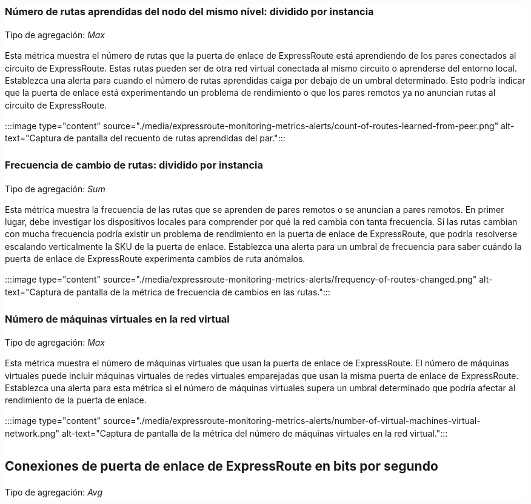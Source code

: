 ### <a name="count-of-routes-learned-from-peer---split-by-instance"></a><a name = "learnedroutes"></a>Número de rutas aprendidas del nodo del mismo nivel: dividido por instancia

Tipo de agregación: *Max*

Esta métrica muestra el número de rutas que la puerta de enlace de ExpressRoute está aprendiendo de los pares conectados al circuito de ExpressRoute. Estas rutas pueden ser de otra red virtual conectada al mismo circuito o aprenderse del entorno local. Establezca una alerta para cuando el número de rutas aprendidas caiga por debajo de un umbral determinado. Esto podría indicar que la puerta de enlace está experimentando un problema de rendimiento o que los pares remotos ya no anuncian rutas al circuito de ExpressRoute. 

:::image type="content" source="./media/expressroute-monitoring-metrics-alerts/count-of-routes-learned-from-peer.png" alt-text="Captura de pantalla del recuento de rutas aprendidas del par.":::

### <a name="frequency-of-routes-change---split-by-instance"></a><a name = "frequency"></a>Frecuencia de cambio de rutas: dividido por instancia

Tipo de agregación: *Sum*

Esta métrica muestra la frecuencia de las rutas que se aprenden de pares remotos o se anuncian a pares remotos. En primer lugar, debe investigar los dispositivos locales para comprender por qué la red cambia con tanta frecuencia. Si las rutas cambian con mucha frecuencia podría existir un problema de rendimiento en la puerta de enlace de ExpressRoute, que podría resolverse escalando verticalmente la SKU de la puerta de enlace. Establezca una alerta para un umbral de frecuencia para saber cuándo la puerta de enlace de ExpressRoute experimenta cambios de ruta anómalos.

:::image type="content" source="./media/expressroute-monitoring-metrics-alerts/frequency-of-routes-changed.png" alt-text="Captura de pantalla de la métrica de frecuencia de cambios en las rutas.":::

### <a name="number-of-vms-in-the-virtual-network"></a><a name = "vm"></a>Número de máquinas virtuales en la red virtual

Tipo de agregación: *Max*

Esta métrica muestra el número de máquinas virtuales que usan la puerta de enlace de ExpressRoute. El número de máquinas virtuales puede incluir máquinas virtuales de redes virtuales emparejadas que usan la misma puerta de enlace de ExpressRoute. Establezca una alerta para esta métrica si el número de máquinas virtuales supera un umbral determinado que podría afectar al rendimiento de la puerta de enlace. 

:::image type="content" source="./media/expressroute-monitoring-metrics-alerts/number-of-virtual-machines-virtual-network.png" alt-text="Captura de pantalla de la métrica del número de máquinas virtuales en la red virtual.":::

## <a name="expressroute-gateway-connections-in-bitsseconds"></a><a name = "connectionbandwidth"></a>Conexiones de puerta de enlace de ExpressRoute en bits por segundo

Tipo de agregación: *Avg*
